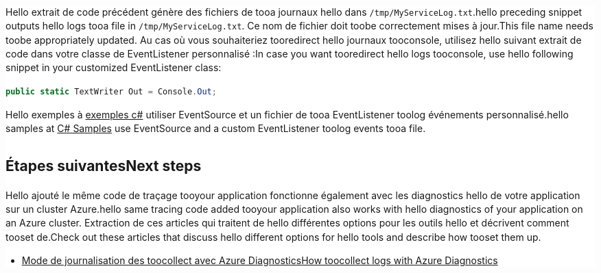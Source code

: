 
<span data-ttu-id="27b41-136">Hello extrait de code précédent génère des fichiers de tooa journaux hello dans `/tmp/MyServiceLog.txt`.</span><span class="sxs-lookup"><span data-stu-id="27b41-136">hello preceding snippet outputs hello logs tooa file in `/tmp/MyServiceLog.txt`.</span></span> <span data-ttu-id="27b41-137">Ce nom de fichier doit toobe correctement mises à jour.</span><span class="sxs-lookup"><span data-stu-id="27b41-137">This file name needs toobe appropriately updated.</span></span> <span data-ttu-id="27b41-138">Au cas où vous souhaiteriez tooredirect hello journaux tooconsole, utilisez hello suivant extrait de code dans votre classe de EventListener personnalisé :</span><span class="sxs-lookup"><span data-stu-id="27b41-138">In case you want tooredirect hello logs tooconsole, use hello following snippet in your customized EventListener class:</span></span>

```csharp
public static TextWriter Out = Console.Out;
```

<span data-ttu-id="27b41-139">Hello exemples à [exemples c#](https://github.com/Azure-Samples/service-fabric-dotnet-core-getting-started) utiliser EventSource et un fichier de tooa EventListener toolog événements personnalisé.</span><span class="sxs-lookup"><span data-stu-id="27b41-139">hello samples at [C# Samples](https://github.com/Azure-Samples/service-fabric-dotnet-core-getting-started) use EventSource and a custom EventListener toolog events tooa file.</span></span>



## <a name="next-steps"></a><span data-ttu-id="27b41-140">Étapes suivantes</span><span class="sxs-lookup"><span data-stu-id="27b41-140">Next steps</span></span>
<span data-ttu-id="27b41-141">Hello ajouté le même code de traçage tooyour application fonctionne également avec les diagnostics hello de votre application sur un cluster Azure.</span><span class="sxs-lookup"><span data-stu-id="27b41-141">hello same tracing code added tooyour application also works with hello diagnostics of your application on an Azure cluster.</span></span> <span data-ttu-id="27b41-142">Extraction de ces articles qui traitent de hello différentes options pour les outils hello et décrivent comment tooset de.</span><span class="sxs-lookup"><span data-stu-id="27b41-142">Check out these articles that discuss hello different options for hello tools and describe how tooset them up.</span></span>
* [<span data-ttu-id="27b41-143">Mode de journalisation des toocollect avec Azure Diagnostics</span><span class="sxs-lookup"><span data-stu-id="27b41-143">How toocollect logs with Azure Diagnostics</span></span>](service-fabric-diagnostics-how-to-setup-lad.md)
